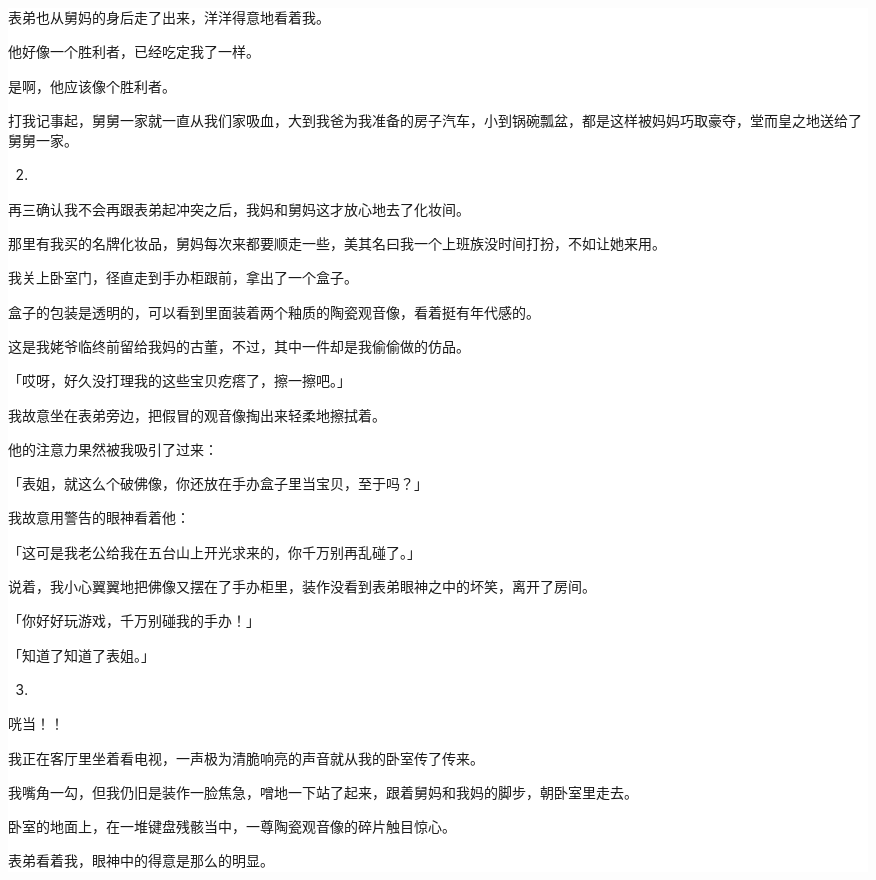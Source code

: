 表弟也从舅妈的身后走了出来，洋洋得意地看着我。


他好像一个胜利者，已经吃定我了一样。


是啊，他应该像个胜利者。


打我记事起，舅舅一家就一直从我们家吸血，大到我爸为我准备的房子汽车，小到锅碗瓢盆，都是这样被妈妈巧取豪夺，堂而皇之地送给了舅舅一家。


2.


再三确认我不会再跟表弟起冲突之后，我妈和舅妈这才放心地去了化妆间。


那里有我买的名牌化妆品，舅妈每次来都要顺走一些，美其名曰我一个上班族没时间打扮，不如让她来用。


我关上卧室门，径直走到手办柜跟前，拿出了一个盒子。


盒子的包装是透明的，可以看到里面装着两个釉质的陶瓷观音像，看着挺有年代感的。


这是我姥爷临终前留给我妈的古董，不过，其中一件却是我偷偷做的仿品。


「哎呀，好久没打理我的这些宝贝疙瘩了，擦一擦吧。」


我故意坐在表弟旁边，把假冒的观音像掏出来轻柔地擦拭着。


他的注意力果然被我吸引了过来：


「表姐，就这么个破佛像，你还放在手办盒子里当宝贝，至于吗？」


我故意用警告的眼神看着他：


「这可是我老公给我在五台山上开光求来的，你千万别再乱碰了。」


说着，我小心翼翼地把佛像又摆在了手办柜里，装作没看到表弟眼神之中的坏笑，离开了房间。


「你好好玩游戏，千万别碰我的手办！」


「知道了知道了表姐。」


3.


咣当！！


我正在客厅里坐着看电视，一声极为清脆响亮的声音就从我的卧室传了传来。


我嘴角一勾，但我仍旧是装作一脸焦急，噌地一下站了起来，跟着舅妈和我妈的脚步，朝卧室里走去。


卧室的地面上，在一堆键盘残骸当中，一尊陶瓷观音像的碎片触目惊心。


表弟看着我，眼神中的得意是那么的明显。
